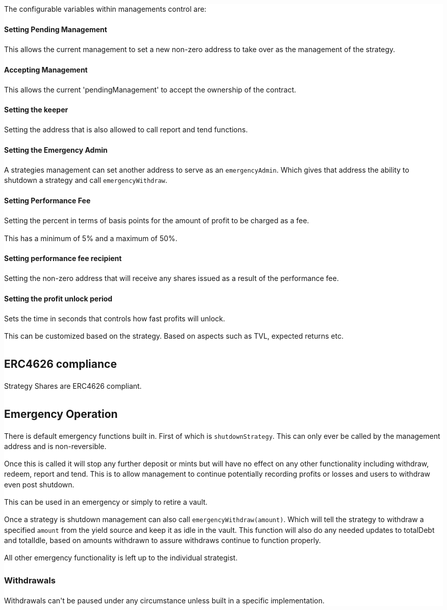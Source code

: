 The configurable variables within managements control are: 

#### Setting Pending Management
This allows the current management to set a new non-zero address to take over as the management of the strategy.

#### Accepting Management
This allows the current 'pendingManagement' to accept the ownership of the contract.

#### Setting the keeper
Setting the address that is also allowed to call report and tend functions.

#### Setting the Emergency Admin
A strategies management can set another address to serve as an `emergencyAdmin`. Which gives that address the ability to shutdown a strategy and call `emergencyWithdraw`.

#### Setting Performance Fee
Setting the percent in terms of basis points for the amount of profit to be charged as a fee.

This has a minimum of 5% and a maximum of 50%.

#### Setting performance fee recipient
Setting the non-zero address that will receive any shares issued as a result of the performance fee.

#### Setting the profit unlock period
Sets the time in seconds that controls how fast profits will unlock.

This can be customized based on the strategy. Based on aspects such as TVL, expected returns etc.

## ERC4626 compliance
Strategy Shares are ERC4626 compliant. 

## Emergency Operation
There is default emergency functions built in. First of which is `shutdownStrategy`. This can only ever be called by the management address and is non-reversible.

Once this is called it will stop any further deposit or mints but will have no effect on any other functionality including withdraw, redeem, report and tend. This is to allow management to continue potentially recording profits or losses and users to withdraw even post shutdown.

This can be used in an emergency or simply to retire a vault.

Once a strategy is shutdown management can also call `emergencyWithdraw(amount)`. Which will tell the strategy to withdraw a specified `amount` from the yield source and keep it as idle in the vault. This function will also do any needed updates to totalDebt and totalIdle, based on amounts withdrawn to assure withdraws continue to function properly.

All other emergency functionality is left up to the individual strategist.

### Withdrawals
Withdrawals can't be paused under any circumstance unless built in a specific implementation.
